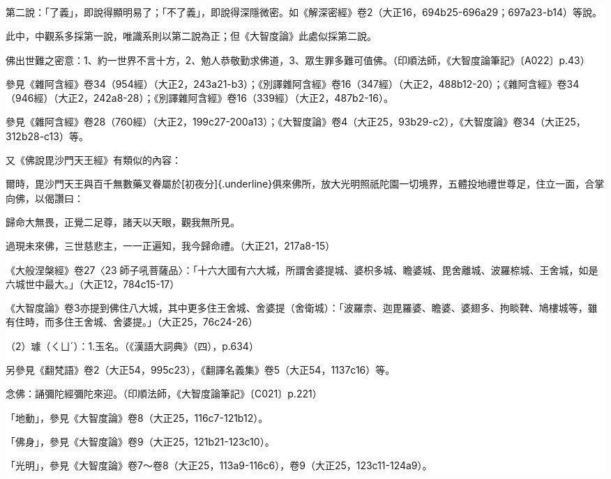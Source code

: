 第二說：「了義」，即說得顯明易了；「不了義」，即說得深隱微密。如《解深密經》卷2（大正16，694b25-696a29；697a23-b14）等說。

此中，中觀系多採第一說，唯識系則以第二說為正；但《大智度論》此處似採第二說。

[^104]: 參見《大智度論》卷7（大正25，113c16-27）。

[^105]: 另參見《十住毘婆沙論》卷11（大正26，82b13-17）。

[^106]: 參見《大智度論》卷4（大正25，93c）。

佛出世難之密意：1、約一世界不言十方，2、勉人恭敬勤求佛道，3、眾生罪多難可值佛。（印順法師，《大智度論筆記》〔A022〕p.43）

[^107]: 如《長阿含經》卷4《遊行經》：「時世尊披鬱多羅僧，出金色臂，告諸比丘：汝等當觀如來時時出世，如優曇鉢花，時一現耳！」（大正1，26b14-16）

[^108]: 佛不能度貧母。（印順法師，《大智度論筆記》〔I025〕p.437）

[^109]: 參見《菩薩本生鬘論》卷4（大正3，341a13-342b9），《佛說觀佛三昧海經》卷6（大正15，675c15-677a23）。

[^110]: 三種身苦，三種心苦，三種後世苦。（印順法師，《大智度論筆記》〔I078〕p.474）

參見《雜阿含經》卷34（954經）（大正2，243a21-b3）；《別譯雜阿含經》卷16（347經）（大正2，488b12-20）；《雜阿含經》卷34（946經）（大正2，242a8-28）；《別譯雜阿含經》卷16（339經）（大正2，487b2-16）。

[^111]: 佛說三種苦。（印順法師，《大智度論筆記》〔I025〕p.437）

參見《雜阿含經》卷28（760經）（大正2，199c27-200a13）；《大智度論》卷4（大正25，93b29-c2），《大智度論》卷34（大正25，312b28-c13）等。

[^112]: 參見《大智度論》卷4（大正25，93b6-13）。

又《佛說毘沙門天王經》有類似的內容：

爾時，毘沙門天王與百千無數藥叉眷屬於[初夜分]{.underline}俱來佛所，放大光明照祇陀園一切境界，五體投地禮世尊足，住立一面，合掌向佛，以偈讚曰：

歸命大無畏，正覺二足尊，諸天以天眼，觀我無所見。

過現未來佛，三世慈悲主，一一正遍知，我今歸命禮。（大正21，217a8-15）

[^113]: 踔（ㄔㄨㄛ）：1.騰躍，跳躍。《後漢書‧馬融傳》："陵喬松，履脩樠，踔攳枝，杪標端。"李賢注："踔，跳也。"（《漢語大詞典》（十），p.495）

[^114]: 慈心三昧：無實益而有功德。（印順法師，《大智度論筆記》〔A057〕p.97）

[^115]: 翳（ㄧˋ）：2.遮蔽，隱藏，隱沒。《楚辭‧離騷》："百神翳其備降兮，九疑繽其并迎。"王逸注："翳，蔽也。"（《漢語大詞典》（九），p.676）

[^116]: 心淨見佛。（印順法師，《大智度論筆記》〔C020〕p.221）

[^117]: 關於「六大城」，各種傳說稍有不同。參見《十誦律》卷40：「佛在舍衛國，長老優波離問佛：世尊！我等不知佛在何處說修多羅、毘尼、阿毘曇。我等不知云何？佛言：在六大城：瞻波國、舍衛國、毘舍離國、王舍城、波羅奈、迦維羅衛城。何以故？我多在彼住，種種變化皆在是處。」（大正23，288b26-c1）

《大般涅槃經》卷27〈23
師子吼菩薩品〉：「十六大國有六大城，所謂舍婆提城、婆枳多城、瞻婆城、毘舍離城、波羅㮈城、王舍城，如是六城世中最大。」（大正12，784c15-17）

《大智度論》卷3亦提到佛住八大城，其中更多住王舍城、舍婆提（舍衛城）：「波羅柰、迦毘羅婆、瞻婆、婆翅多、拘睒鞞、鳩樓城等，雖有住時，而多住王舍城、舍婆提。」（大正25，76c24-26）

[^118]: 佛至南天億耳居士舍受供。（印順法師，《大智度論筆記》〔I025〕p.437）

[^119]: 佛至月氏降阿波羅羅龍王。（印順法師，《大智度論筆記》〔I025〕p.436）

[^120]: 佛至月氏降女羅剎。（印順法師，《大智度論筆記》〔I025〕p.436）

[^121]: 佛至罽賓降隸陀陀仙人。（印順法師，《大智度論筆記》〔I025〕p.436）

[^122]: 佛圖，又譯浮圖、窣堵波，即佛塔。

[^123]: （1）𤦲：同"璩"。（《漢語大字典》（二），p.1121）

（2）璩（ㄑㄩˊ）：1.玉名。（《漢語大詞典》（四），p.634）

[^124]: 月氏一癩者歸命遍吉而愈。（印順法師，《大智度論筆記》〔I024〕p.436）

[^125]: 玄應《一切經音義》卷43：「摩訶羅（此譯云無知也，或言老也）。」（大正54，597a17）

另參見《翻梵語》卷2（大正54，995c23），《翻譯名義集》卷5（大正54，1137c16）等。

[^126]: 手＝掌【宋】【元】【明】【宮】。（大正25，127d，n.2）

[^127]: 參見《妙法蓮華經》卷7〈28
普賢菩薩勸發品〉（大正9，61a22-b17），《正法華經》卷7〈26
樂普賢品〉（大正9，133a8-b4），《添品妙法蓮華經》卷7〈26
普賢菩薩勸發品〉（大正9，194c12-195a8）。

[^128]: 一比丘讀法華，遍吉來教。（印順法師，《大智度論筆記》〔I024〕p.436）

[^129]: 一比丘誦彌陀經，感佛來迎。（印順法師，《大智度論筆記》〔I024〕p.436）

念佛：誦彌陀經彌陀來迎。（印順法師，《大智度論筆記》〔C021〕p.221）

[^130]: 念佛：結薄淨信一心念佛必得見佛。（印順法師，《大智度論筆記》〔C021〕p.221）

[^131]: 參見釋厚觀、郭忠生合編，〈《大智度論》之本文相互索引〉，《正觀》（6），p.29：《大智度論》卷4（大正25，86a-b）。

[^132]: 參見釋厚觀、郭忠生合編，〈《大智度論》之本文相互索引〉，《正觀》（6），p.29：

「地動」，參見《大智度論》卷8（大正25，116c7-121b12）。

「佛身」，參見《大智度論》卷9（大正25，121b21-123c10）。

「光明」，參見《大智度論》卷7～卷8（大正25，113a9-116c6），卷9（大正25，123c11-124a9）。

[^133]: 朝（ㄔㄠˊ）宗：1.古代諸侯春、夏朝見天子。後泛稱臣下朝見帝王。《周禮‧春官‧大宗伯》："春見曰朝，夏見曰宗，秋見曰覲，冬見曰遇。"2.指下屬進見長官。晉陶潛《晉故征西大將軍長史孟府君傳》："太傅河南褚裒，簡穆有器識，時為豫章太守，出朝宗亮（庾亮）。"（《漢語大詞典》（六），p.1318）

[^134]: 發：3.出發，起程。《詩‧齊風‧東方之日》："在我闥兮，履我發兮。"毛傳："發，行也。"（《漢語大詞典》（八），p.540）

[^1]: （大智度...九）十五字＝（大智度論卷第九釋初品中現普身第十五）十七字【宋】，＝（大智度論卷第九釋初品中現普身）十四字【元】【明】，＝（大智度論卷第九釋初品中現普身第十二）十七字【宮】，＝（大智度經論釋初品中現普身九）十三字【石】。（大正25，121d，n.11）
[^2]: 《般若經》中八現神力：一、出身分光，《大智度論》卷7（大正25，113a9-114b19）。二、出毛孔光，《大智度論》卷7（大正25，114b20-c1）。三、示丈光相，《大智度論》卷8（大正25，114c11-115a3），四、現舌相光，《大智度論》卷8（大正25，115a4-116c6），五、地六震動，《大智度論》卷8（大正25，116c7-121b12），六、現尊特身，《大智度論》卷9（大正25，121b21-122b16），七、示現常身，《大智度論》卷9（大正25，122b17-123c10），八、放光令見，《大智度論》卷9（大正25，123c11-124a9）。（印順法師，《大智度論筆記》〔A003〕p.6）
[^3]: 巍巍：1.崇高偉大。（《漢語大詞典》（三），p.875）
[^4]: 般若：無比清淨不可壞不可盡智慧。（印順法師，《大智度論筆記》〔D003〕p.242）
[^5]: （1）關於「佛受九罪報」，參見《長阿含經》卷2《遊行經》（大正1，15a11-b19）；《雜阿含經》卷44（1181經）（大正2，319b15-c12）；《雜阿含經》卷39（1095經）（大正2，288a11-29）；《增壹阿含經》卷26（2經）〈34
[^6]: 釋疑：佛德難思，不應受於九罪疑。（印順法師，《大智度論筆記》〔D019〕p.263）
[^7]: 孫陀利女謗佛。（印順法師，《大智度論筆記》〔I025〕p.437）
[^8]: 木盂＝大杅【宋】【宮】，＝木杆【石】。（大正25，121d，n.16）
[^9]: 印順法師，《大智度論》（標點本），p.350校勘：「山」字應是「石」字之誤。
[^10]: 提婆達傷佛足指。（印順法師，《大智度論筆記》〔I025〕p.437）
[^11]: 迸（ㄅㄥˋ）：3.散裂，斷裂。（《漢語大詞典》（十），p.802）
[^12]: 迸木刺腳。（印順法師，《大智度論筆記》〔I025〕p.437）
[^13]: 毗樓璃滅釋種佛頭痛。（印順法師，《大智度論筆記》〔I025〕p.437）
[^14]: 參見《大智度論》卷38（大正25，341b17-21），《中本起經》卷2〈13
[^15]: 佛冷風動脊痛。（印順法師，《大智度論筆記》〔I025〕p.437）
[^16]: 參見《大智度論》卷38（大正25，341a26-b14）。
[^17]: 佛入婆羅門聚落乞食不得。（印順法師，《大智度論筆記》〔I025〕p.437）
[^18]: 佛冬至前後索三衣禦寒。（印順法師，《大智度論筆記》〔I025〕p.437）
[^19]: 人＝有【宋】【元】【明】。（大正25，121d，n.18）
[^20]: 佛身：法性身、父母生身。（印順法師，《大智度論筆記》〔C002〕p.181）
[^21]: 法身佛常放光說法。（印順法師，《大智度論筆記》〔C002〕p.181）
[^22]: 須臾（ㄩˊ）：3.片刻，短時間。（《漢語大詞典》（十二），p.248）
[^23]: 參見印順法師，《初期大乘佛教之起源與開展》，pp.166-168。
[^24]: 參見《中阿含經》卷13〈1
[^25]: 毘摩羅佶呵阿難乞乳。（印順法師，《大智度論筆記》〔I025〕p.437）
[^26]: 門＋（下）【宋】【元】【明】【宮】。（大正25，122d，n.5）
[^27]: 艸（ㄘㄠˇ）：同"草"。（《漢語大詞典》（九），p.270）
[^28]: 芥（ㄐㄧㄝˋ）：2.小草。（《漢語大詞典》（九），p.308）
[^29]: 參見［吳］支謙譯，《佛說維摩詰經》卷上（大正14，523b20-c12），鳩摩羅什譯，《維摩詰所說經》卷上（大正14，542a1-23），玄奘譯，《說無垢稱經》卷2（大正14，564a24-b26）。
[^30]: 首陀會（śuddhāvāsa）天：即淨居天。
[^31]: 印順法師，《大智度論》（標點本），p.324校勘：「梵眾天，應為梵世天。」
[^32]: 磨＝摩【宋】【元】【明】【宮】。（大正25，122d，n.10）
[^33]: 葉＝華【宋】。（大正25，122d，n.11）
[^34]: 是＝時【宋】【元】【明】，〔是〕－【宮】。（大正25，122d，n.12）
[^35]: 出身分光：參見《大智度論》卷7（大正25，111a23-114b19）。
[^36]: 出毛孔光：參見《大智度論》卷7（大正25，114b20-c1）。
[^37]: 示丈光相：參見《大智度論》卷8（大正25，114c11-115a3）。
[^38]: 現舌相光：參見《大智度論》卷8（大正25，115a4-116c6）。
[^39]: 地六震動：參見《大智度論》卷8（大正25，116c7-121b12）。
[^40]: 現尊特身：參見《大智度論》卷9（大正25，121b21-122b16）。
[^41]: 四禪有八處：五那含，三凡聖雜。（印順法師，《大智度論筆記》〔A056〕p.93）
[^42]: 〔第〕－【元】【明】。（大正25，122d，n.13）
[^43]: 《大毘婆沙論》卷150：「第四靜慮有八天處，謂無雲、福生、廣果、無煩、無熱、善現、善見、色究竟。」（大正27，766a9-11）
[^44]: 五淨居天：無煩天、無熱天、善現天、善見天、色究竟天。
[^45]: 三種：無雲天、福生天、廣果天。
[^46]: 十住菩薩住處。淨居天上。（印順法師，《大智度論筆記》〔C020〕p.220）
[^47]: 梵世天三處：小梵、貴梵、中間禪生處。（印順法師，《大智度論筆記》〔A056〕p.93）
[^48]: 初禪三品：生梵世三天。（印順法師，《大智度論筆記》〔A057〕p.97）
[^49]: 妙眼修慈生大梵天。（印順法師，《大智度論筆記》〔I025〕p.437）
[^50]: 另參見《大智度論》卷10（大正25，135a5-6），卷20（大正25，211b5-8），卷35（大正25，315c3-4）。
[^51]: 參見《大智度論》卷25：「佛在波羅柰轉法輪，阿若憍陳如得道，聲徹梵天，故名梵輪。」（大正25，245b6-8）
[^52]: 參見《雜阿含經》卷15（大正2，104a13-28）；《長阿含經》卷1（大正1，9a12-18）；《大毘婆沙論》卷177（大正27，890a5-13），卷183（大正27，915c9-916b12）等。
[^53]: 二禪三禪喜樂放逸。（印順法師，《大智度論筆記》〔A057〕p.97）
[^54]: 六欲天釋名。（印順法師，《大智度論筆記》〔A056〕p.94）
[^55]: 三十三天及四王天住處。（印順法師，《大智度論筆記》〔A056〕p.94）
[^56]: 夜摩等空居。（印順法師，《大智度論筆記》〔A056〕p.94）
[^57]: 赤：1.淺朱色，亦泛指紅色。《禮記‧月令》："﹝季夏之月﹞天子居明堂右個，乘朱路，駕赤騮。"孔穎達疏："色淺曰赤，色深曰朱。"（《漢語大詞典》（九），p.1156）
[^58]: 《大正藏》原作「宣」，今依《高麗藏》作「宜」（第14冊，460a17）。
[^59]: （1）參見《鞞婆沙論》卷4：「如村中主，國中王，四天下轉輪王，大千國梵王，三千大千世界佛世尊。」（大正28，441c25-26）另參見《阿毘曇毘婆沙論》卷37（大正28，272c14-17）；《大毘婆沙論》卷142（大正27，730c19-22）。
[^60]: 參見《大智度論》卷10：「如人請貴客，若一家請則莊嚴一家，一國主則莊嚴一國，轉輪聖王則莊嚴四天下，梵天王則莊嚴三千大千世界，佛為十方無量恒河沙等諸世界中主。」（大正25，133c20-23）
[^61]: ┌一處（坐）說法，眾生遠處皆見皆聞......有人見佛身徧大千界而信---┐
[^62]: 今＝令【明】。（大正25，123d，n.10）
[^63]: 熙（ㄒㄧ）怡：和樂，喜悅。（《漢語大詞典》（七），p.221）
[^64]: 光從口出＝笑光【宋】【元】【明】【宮】【石】。（大正25，123d，n.13）
[^65]: 參見釋厚觀、郭忠生合編，〈《大智度論》之本文相互索引〉，《正觀》（6），p.29：《大智度論》卷7（大正25，113a9-116c6）。
[^66]: 諦觀：審視，仔細看。《百喻經‧伎兒著戲羅剎服共相驚怖喻》："時行伴中從睡寤者，卒見火邊有一羅剎，竟不諦觀，捨之而走。"（《漢語大詞典》（十一），p.354）
[^67]: 三乘聖果不同：天眼大羅漢一二，大辟支二三。（印順法師，《大智度論筆記》〔C008〕p.196）
[^68]: 及＋（餘處）【宋】【元】【明】【宮】。（大正25，123d，n.20）
[^69]: 營：2.同" 縈
[^70]: 從：2.跟，隨。指隨從的人。（《漢語大詞典》（三），p.1001）
[^71]: 般舟三昧：無天眼見十方佛。（印順法師，《大智度論筆記》〔A057〕p.97）
[^72]: 耳＝可【石】。（大正25，124d，n.1）
[^73]: 參見《長阿含經》卷6（大正1，37b28-c1）；《摩訶僧祇律》卷1（大正22，229c7-12）；《摩訶僧祇律》卷2（大正22，239b18-22）；《大智度論》卷38（大正25，339b27-c4），《大智度論》卷81（大正25，629c17-19）；《瑜伽師地論》卷2（大正30，285c12-286b3）等。
[^74]: 〔笑〕－【宮】。（大正25，124d，n.3）
[^75]: 參見《大智度論》卷7（大正25，112c10-113a8）。
[^76]: （大智...五）十七字＝（大智度論釋初品中十方諸菩薩來第十六）十七字【宋】，＝（大智度論釋初品中十方諸菩薩來）十四字【元】，＝（釋初品中十方諸菩薩來）十字【明】，＝（十方諸菩薩來品第十一）十字【石】，（大智...五）十七字＝（大智度論釋初品中十方諸菩薩來第十六）十七字【宮】，〔大智...五〕十七字－【宮】。（大正25，124d，n.4）
[^77]: 參見《雜阿含經》卷22（581經）：「已離於我慢，無復我慢心，超越我我所，我說為漏盡。於彼我我所，心已永不著，善解世名字，平等假名說。」（大正2，154c7-10）
[^78]: 參見《雜阿含經》卷34（965經）（大正2，247c14-248a15）；《別譯雜阿含經》卷11（199經）（大正2，447b19-c16）；《中阿含經》卷60（220經）《見經》（大正1，803c8-804a21），《中阿含經》卷60（222經）《箭喻經》（大正1，804a20-805c10）；《大智度論》卷2（大正25，74c8-75a19）等。
[^79]: 世界有邊、無邊是邪見 ┬ 有邊 ── 眾生應可度盡
[^80]: 智＝知【宋】【元】【明】【宮】。（大正25，124d，n.6）
[^81]: 參見《大智度論》卷2（大正25，74b27-c2）。
[^82]: 參見《大智度論》卷28：
[^83]: ┌ 一、十方皆有身心苦故
[^84]: 關於「一佛不能盡度一切眾生」，參見《大智度論》卷4（大正25，93b25-29），卷8（大正25，118b10-17），卷20（大正25，210b27-c3），卷30（大正25，284c2-6），卷38（大正25，338c26-27）等。
[^85]: 依【宋】【元】【明】【宮】【石】本增補「一一諸寶坐」五字。（大正25，124d，n.12）
[^86]: 首：16.表示方位。相當於面，邊。（《漢語大詞典》（十二），p.666）
[^87]: 太＝大【元】【明】。（大正25，124d，n.13）
[^88]: 行＝法【宋】【元】【明】【宮】。（大正25，124d，n.15）
[^89]: 和氣：2.引申指能導致吉利的祥瑞之氣。漢王充《論衡‧講瑞》："瑞物皆起和氣而生。"（《漢語大詞典》（三），p.271）
[^90]: 濟：8.停止。《詩‧鄘風‧載馳》："既不我嘉，不能旋濟。"毛傳："濟，止也。"《莊子‧齊物論》："厲風濟則眾竅為虛。"郭象注："濟，止也。"（《漢語大詞典》（六），p.190）
[^91]: （1）《大正藏》原作「頓」，今依《高麗藏》作「頃」（第14冊，462b8）。
[^92]: 《一切經音義》卷27：「唯然（上弋誰反。說文：諾也。廣雅：譍也。禮記：父召無諾，先生召無諾，唯而起。鄭玄曰：唯者，譍之敬辭。唯恭於諾。又，借音，弋水反──亦語辭也。然，順可也）。」（大正54，484c24-25）
[^93]: 另參見《大智度論》卷21（大正25，220b5-24），卷34（大正25，312b4-21）。
[^94]: 參見《中阿含經》卷28《瞿曇彌經》（大正1，607b10-15），《中部》《多界經》（日譯南傳11下，pp.62-63；漢譯南傳12，pp.45-46），《增支部》「一集」（日譯南傳17，pp.40-41；漢譯南傳19，p.35），《大智度論》卷2（大正25，72b27-28），《大智度論》卷56（大正25，459a5-7）。
[^95]: 《中阿含經》卷47《多界經》（大正1，723c27-724a2），《中部》《多界經》（日譯南傳11下，p.62；漢譯南傳12，p.45），《增支部》「一集」（日譯南傳17，p.40；漢譯南傳19，p.35）。
[^96]: 〔一〕－【元】【明】。（大正25，125d，n.1）
[^97]: 〔是〕－【宋】【宮】。（大正25，125d，n.2）
[^98]: 如《長阿含經》卷4《遊行經》（大正1，26b14-16）等說。
[^99]: 參見《長阿含經》卷1《大本經》（大正1，1c19-2a3）；《七佛經》（大正1，150a17-24）；《增壹阿含經》卷45（大正2，790a27-b13）等。
[^100]: 參見《大智度論》卷8（大正25，118b6-17）。
[^101]: 佛臨涅槃說四依。（印順法師，《大智度論筆記》〔I025〕p.437）
[^102]: 十二部：即十二分教，玄奘譯為：契經、應頌、記說、伽陀、自說、因緣、譬喻、本事、本生、方廣、希法、論議。參見《阿毘達磨大毘婆沙論》卷126（大正27，659c8-10）。
[^103]: （1）關於「了義」與「不了義」的定義，經論中說法不同，參見印順法師，《成佛之道》（增注本），p.375：「勝義，是一切法的究極真性，沒有更過上的，所以勝義就是了義。這是中觀論者，承《般若》、《無盡意經》而確立的見地。